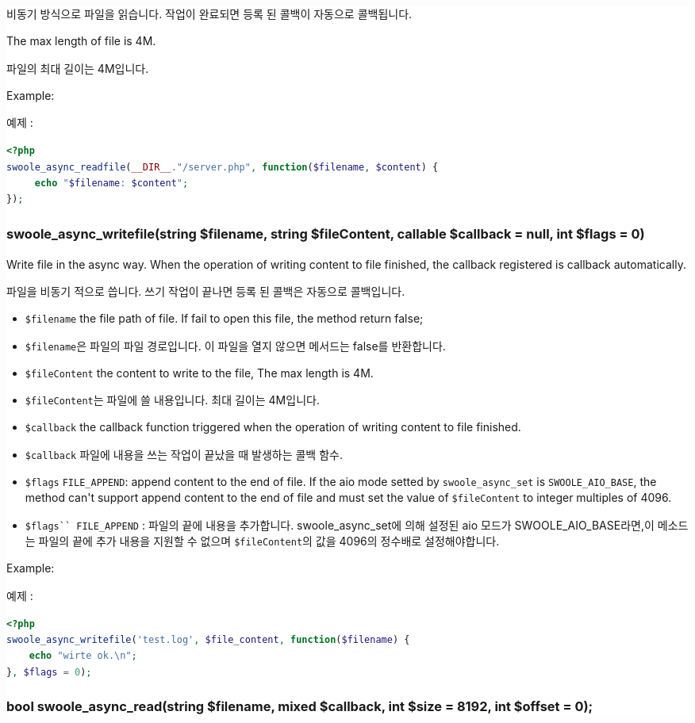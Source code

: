 비동기 방식으로 파일을 읽습니다. 작업이 완료되면 등록 된 콜백이 자동으로 콜백됩니다.

The max length of file is 4M.

파일의 최대 길이는 4M입니다.

Example:

예제 :

```php
<?php
swoole_async_readfile(__DIR__."/server.php", function($filename, $content) {
     echo "$filename: $content";
});
```

### swoole_async_writefile(string $filename, string $fileContent, callable $callback = null, int $flags = 0)

Write file in the async way. When the operation of writing content to file finished, the callback registered is callback automatically.

파일을 비동기 적으로 씁니다. 쓰기 작업이 끝나면 등록 된 콜백은 자동으로 콜백입니다.

- `$filename` the file path of file. If fail to open this file, the method return false; 

- `$filename`은 파일의 파일 경로입니다. 이 파일을 열지 않으면 메서드는 false를 반환합니다.

- `$fileContent` the content to write to the file, The max length is 4M.

- `$fileContent`는 파일에 쓸 내용입니다. 최대 길이는 4M입니다.

- `$callback` the callback function triggered when the operation of writing content to file finished.

- `$callback` 파일에 내용을 쓰는 작업이 끝났을 때 발생하는 콜백 함수.

- `$flags` `FILE_APPEND`: append content to the end of file.
            If the aio mode setted by `swoole_async_set` is `SWOOLE_AIO_BASE`, the method can't support append content to the end of file and must set the value of `$fileContent` to integer multiples of 4096.

- `$flags`` FILE_APPEND` : 파일의 끝에 내용을 추가합니다.
             swoole_async_set에 의해 설정된 aio 모드가 SWOOLE_AIO_BASE라면,이 메소드는 파일의 끝에 추가 내용을 지원할 수 없으며 `$fileContent`의 값을 4096의 정수배로 설정해야합니다.

Example:

예제 :

```php
<?php
swoole_async_writefile('test.log', $file_content, function($filename) {
    echo "wirte ok.\n";
}, $flags = 0);
```

### bool swoole_async_read(string $filename, mixed $callback, int $size = 8192, int $offset = 0);
